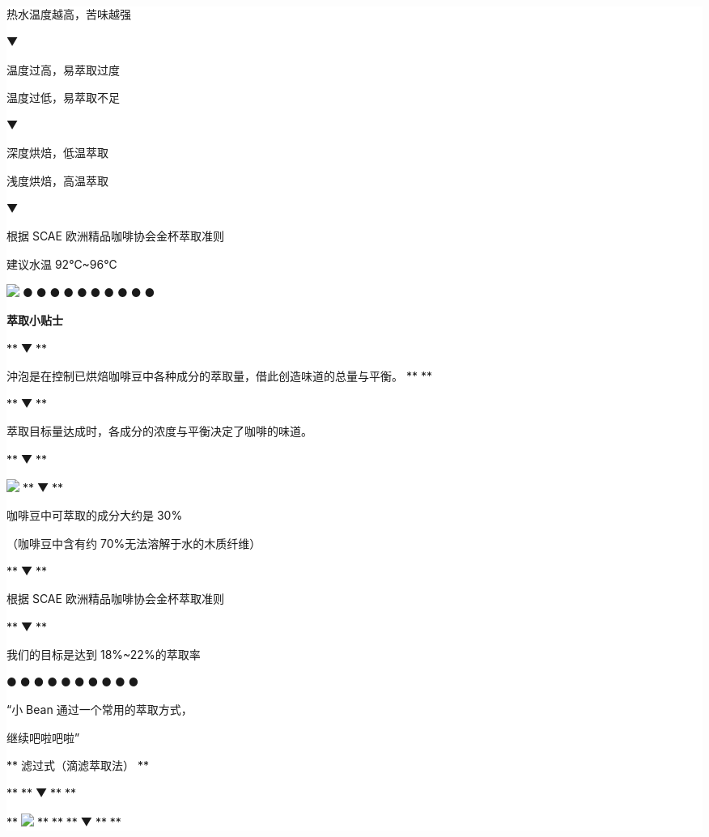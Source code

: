 热水温度越高，苦味越强

▼

温度过高，易萃取过度

温度过低，易萃取不足

▼

深度烘焙，低温萃取

浅度烘焙，高温萃取

▼

根据 SCAE 欧洲精品咖啡协会金杯萃取准则

建议水温 92℃~96℃

![](/assets/articles/[2016-01-24]萃取丨分享一杯好咖啡_06.jpg)
● ● ● ● ● ● ● ● ● ●

**萃取小贴士**

** ▼ **

沖泡是在控制已烘焙咖啡豆中各种成分的萃取量，借此创造味道的总量与平衡。 \*\*
\*\*

** ▼ **

萃取目标量达成时，各成分的浓度与平衡决定了咖啡的味道。

** ▼ **

![](/assets/articles/[2016-01-24]萃取丨分享一杯好咖啡_07.jpg)
** ▼ **

咖啡豆中可萃取的成分大约是 30%

（咖啡豆中含有约 70%无法溶解于水的木质纤维）

** ▼ **

根据 SCAE 欧洲精品咖啡协会金杯萃取准则

** ▼ **

我们的目标是达到 18%~22%的萃取率

● ● ● ● ● ● ● ● ● ●

“小 Bean 通过一个常用的萃取方式，

继续吧啦吧啦”

** 滤过式（滴滤萃取法） **

\*\* ** ▼ ** \*\*

**
![](/assets/articles/[2016-01-24]萃取丨分享一杯好咖啡_08.jpg)
** \*\* ** ▼ ** \*\*
